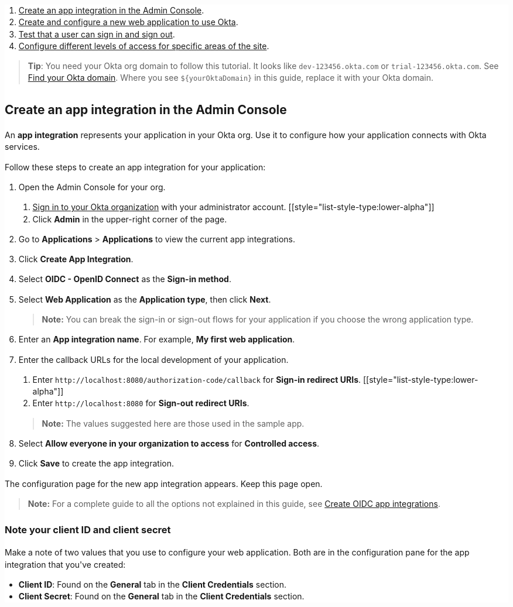 1. [Create an app integration in the Admin Console](#create-an-app-integration-in-the-admin-console).
1. [Create and configure a new web application to use Okta](#create-and-configure-a-new-web-application-to-use-okta).
1. [Test that a user can sign in and sign out](#test-that-a-user-can-sign-in-and-sign-out).
1. [Configure different levels of access for specific areas of the site](#configure-different-levels-of-access-for-specific-areas-of-the-site).

> **Tip**: You need your Okta org domain to follow this tutorial. It looks like `dev-123456.okta.com` or `trial-123456.okta.com`. See [Find your Okta domain](/docs/guides/find-your-domain/). Where you see `${yourOktaDomain}` in this guide, replace it with your Okta domain.

## Create an app integration in the Admin Console

An **app integration** represents your application in your Okta org. Use it to configure how your application connects with Okta services.

Follow these steps to create an app integration for your application:

1. Open the Admin Console for your org.
   1. [Sign in to your Okta organization](/login) with your administrator account.
   [[style="list-style-type:lower-alpha"]]
   1. Click **Admin** in the upper-right corner of the page.
1. Go to **Applications** > **Applications** to view the current app integrations.
1. Click **Create App Integration**.
1. Select **OIDC - OpenID Connect** as the **Sign-in method**.
1. Select **Web Application** as the **Application type**, then click **Next**.

   > **Note:** You can break the sign-in or sign-out flows for your application if you choose the wrong application type.

1. Enter an **App integration name**. For example, **My first web application**.
1. Enter the callback URLs for the local development of your application.
   1. Enter `http://localhost:8080/authorization-code/callback` for **Sign-in redirect URIs**.
   [[style="list-style-type:lower-alpha"]]
   1. Enter `http://localhost:8080` for **Sign-out redirect URIs**.

   > **Note:** The values suggested here are those used in the sample app.

1. Select **Allow everyone in your organization to access** for **Controlled access**.
1. Click **Save** to create the app integration.

The configuration page for the new app integration appears. Keep this page open.

> **Note:** For a complete guide to all the options not explained in this guide, see [Create OIDC app integrations](https://help.okta.com/okta_help.htm?type=oie&id=ext_Apps_App_Integration_Wizard-oidc).

### Note your client ID and client secret

Make a note of two values that you use to configure your web application. Both are in the configuration pane for the app integration that you've created:

* **Client ID**: Found on the **General** tab in the **Client Credentials** section.
* **Client Secret**: Found on the **General** tab in the **Client Credentials** section.
